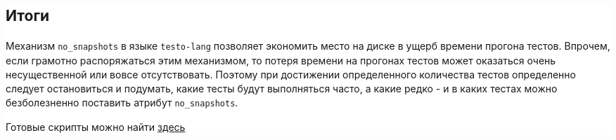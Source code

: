## Итоги

Механизм `no_snapshots` в языке `testo-lang` позволяет экономить место на диске в ущерб времени прогона тестов. Впрочем, если грамотно распоряжаться этим механизмом, то потеря времени на прогонах тестов может оказаться очень несущественной или вовсе отсутствовать. Поэтому при достижении определенного количества тестов определенно следует остановиться и подумать, какие тесты будут выполняться часто, а какие редко - и в каких тестах можно безболезненно поставить атрибут `no_snapshots`.

Готовые скрипты можно найти [здесь](https://github.com/CIDJEY/Testo_tutorials/tree/master/11)